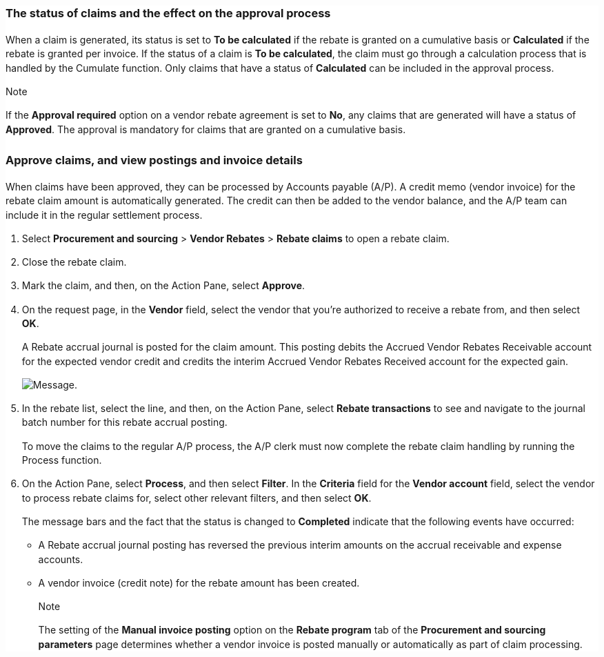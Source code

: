 ### The status of claims and the effect on the approval process

When a claim is generated, its status is set to **To be calculated** if the rebate is granted on a cumulative basis or **Calculated** if the rebate is granted per invoice. If the status of a claim is **To be calculated**, the claim must go through a calculation process that is handled by the Cumulate function. Only claims that have a status of **Calculated** can be included in the approval process.

> [!NOTE]
> If the **Approval required** option on a vendor rebate agreement is set to **No**, any claims that are generated will have a status of **Approved**. The approval is mandatory for claims that are granted on a cumulative basis.

### Approve claims, and view postings and invoice details

When claims have been approved, they can be processed by Accounts payable (A/P). A credit memo (vendor invoice) for the rebate claim amount is automatically generated. The credit can then be added to the vendor balance, and the A/P team can include it in the regular settlement process.

1. Select **Procurement and sourcing** &gt; **Vendor Rebates** &gt; **Rebate claims** to open a rebate claim.
2. Close the rebate claim.
3. Mark the claim, and then, on the Action Pane, select **Approve**.
4. On the request page, in the **Vendor** field, select the vendor that you’re authorized to receive a rebate from, and then select **OK**.

    A Rebate accrual journal is posted for the claim amount. This posting debits the Accrued Vendor Rebates Receivable account for the expected vendor credit and credits the interim Accrued Vendor Rebates Received account for the expected gain.

    ![Message.](media/message.png)

5. In the rebate list, select the line, and then, on the Action Pane, select **Rebate transactions** to see and navigate to the journal batch number for this rebate accrual posting.

    To move the claims to the regular A/P process, the A/P clerk must now complete the rebate claim handling by running the Process function.

6. On the Action Pane, select **Process**, and then select **Filter**. In the **Criteria** field for the **Vendor account** field, select the vendor to process rebate claims for, select other relevant filters, and then select **OK**.

    The message bars and the fact that the status is changed to **Completed** indicate that the following events have occurred:

    - A Rebate accrual journal posting has reversed the previous interim amounts on the accrual receivable and expense accounts.
    - A vendor invoice (credit note) for the rebate amount has been created.

        > [!NOTE]
        > The setting of the **Manual invoice posting** option on the **Rebate program** tab of the **Procurement and sourcing parameters** page determines whether a vendor invoice is posted manually or automatically as part of claim processing.
